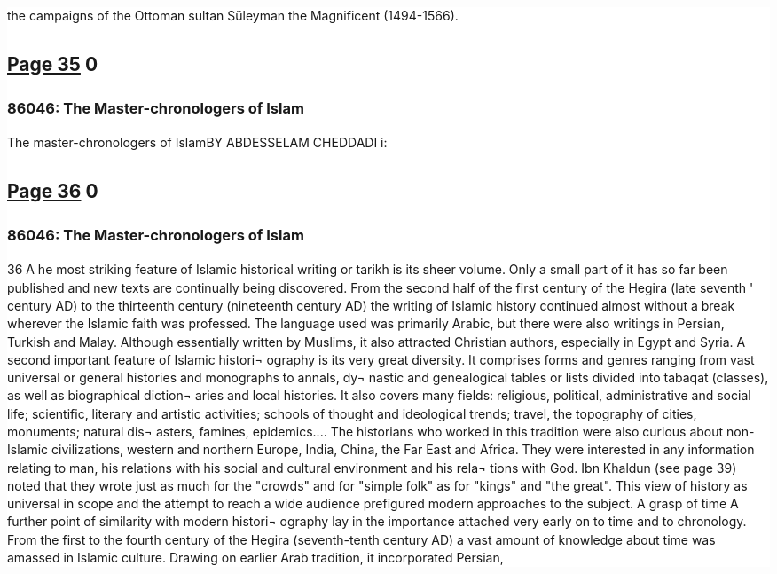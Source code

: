 the campaigns of the
Ottoman sultan Süleyman
the Magnificent (1494-1566).
## [Page 35](https://demo.humlab.umu.se/courier/086052engo.pdf#page=35) 0
### 86046: The Master-chronologers of Islam
The master-chronologers
of IslamBY ABDESSELAM CHEDDADI
i:
## [Page 36](https://demo.humlab.umu.se/courier/086052engo.pdf#page=36) 0
### 86046: The Master-chronologers of Islam
36
A he most striking feature of Islamic historical
writing or tarikh is its sheer volume. Only a small
part of it has so far been published and new texts
are continually being discovered. From the
second half of the first century of the Hegira
(late seventh ' century AD) to the thirteenth
century (nineteenth century AD) the writing of
Islamic history continued almost without a break
wherever the Islamic faith was professed. The
language used was primarily Arabic, but there
were also writings in Persian, Turkish and
Malay. Although essentially written by Muslims,
it also attracted Christian authors, especially in
Egypt and Syria.
A second important feature of Islamic histori¬
ography is its very great diversity. It comprises
forms and genres ranging from vast universal or
general histories and monographs to annals, dy¬
nastic and genealogical tables or lists divided into
tabaqat (classes), as well as biographical diction¬
aries and local histories. It also covers many fields:
religious, political, administrative and social life;
scientific, literary and artistic activities; schools
of thought and ideological trends; travel, the
topography of cities, monuments; natural dis¬
asters, famines, epidemics....
The historians who worked in this tradition
were also curious about non-Islamic civilizations,
western and northern Europe, India, China, the
Far East and Africa. They were interested in any
information relating to man, his relations with
his social and cultural environment and his rela¬
tions with God. Ibn Khaldun (see page 39) noted
that they wrote just as much for the "crowds"
and for "simple folk" as for "kings" and "the
great". This view of history as universal in scope
and the attempt to reach a wide audience
prefigured modern approaches to the subject.
A grasp
of time
A further point of similarity with modern histori¬
ography lay in the importance attached very early
on to time and to chronology. From the first to
the fourth century of the Hegira (seventh-tenth
century AD) a vast amount of knowledge about
time was amassed in Islamic culture. Drawing on
earlier Arab tradition, it incorporated Persian,